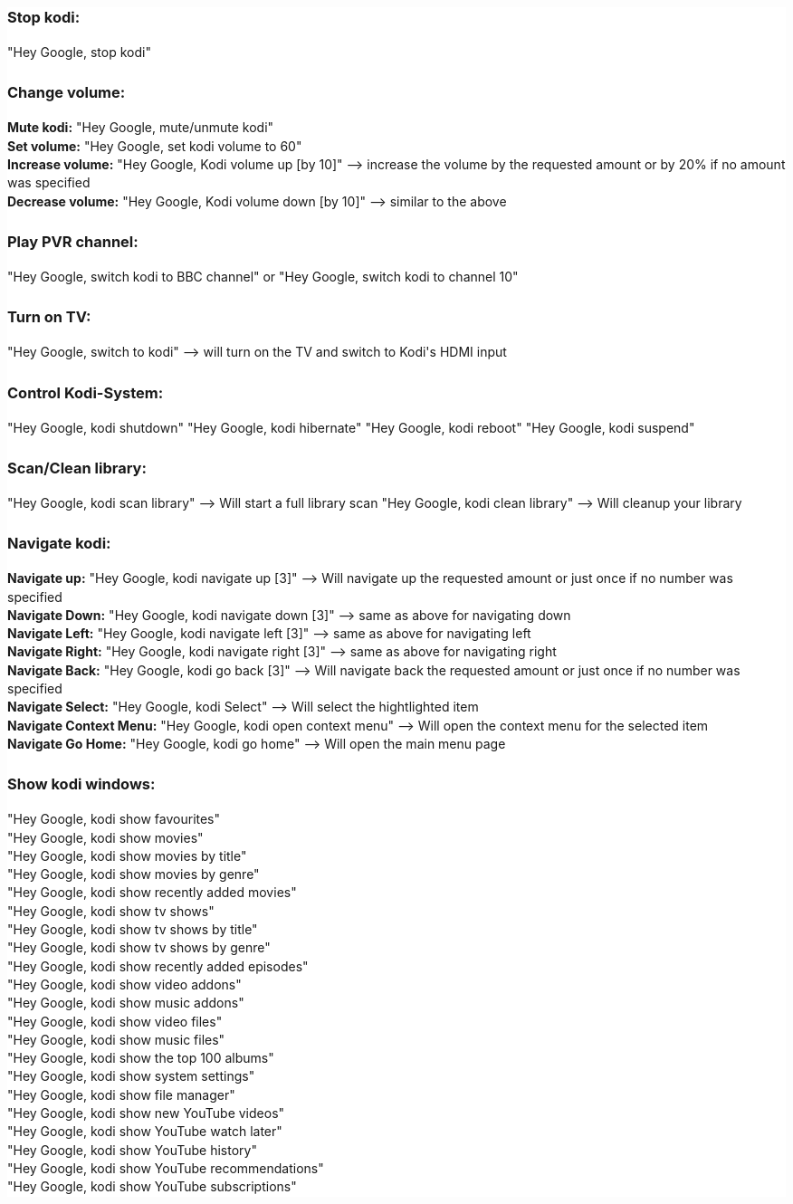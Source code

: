 ### **Stop kodi:**
"Hey Google, stop kodi"

### **Change volume:**
**Mute kodi:** "Hey Google, mute/unmute kodi"  
**Set volume:** "Hey Google, set kodi volume to 60"  
**Increase volume:** "Hey Google, Kodi volume up [by 10]"  --> increase the volume by the requested amount or by 20% if no amount was specified  
**Decrease volume:** "Hey Google, Kodi volume down [by 10]"  --> similar to the above

### **Play PVR channel:**
"Hey Google, switch kodi to BBC channel" or "Hey Google, switch kodi to channel 10"

### **Turn on TV:**
"Hey Google, switch to kodi" --> will turn on the TV and switch to Kodi's HDMI input

### **Control Kodi-System:**
"Hey Google, kodi shutdown"
"Hey Google, kodi hibernate"
"Hey Google, kodi reboot"
"Hey Google, kodi suspend"

### **Scan/Clean library:**
"Hey Google, kodi scan library" --> Will start a full library scan
"Hey Google, kodi clean library" --> Will cleanup your library


### **Navigate kodi:**
**Navigate up:** "Hey Google, kodi navigate up [3]" --> Will navigate up the requested amount or just once if no number was specified  
**Navigate Down:** "Hey Google, kodi navigate down [3]" --> same as above for navigating down  
**Navigate Left:** "Hey Google, kodi navigate left [3]" --> same as above for navigating left  
**Navigate Right:** "Hey Google, kodi navigate right [3]" --> same as above for navigating right  
**Navigate Back:** "Hey Google, kodi go back [3]" --> Will navigate back the requested amount or just once if no number was specified  
**Navigate Select:** "Hey Google, kodi Select" --> Will select the hightlighted item  
**Navigate Context Menu:** "Hey Google, kodi open context menu" --> Will open the context menu for the selected item  
**Navigate Go Home:** "Hey Google, kodi go home" --> Will open the main menu page

### **Show kodi windows:**
"Hey Google, kodi show favourites"  
"Hey Google, kodi show movies"  
"Hey Google, kodi show movies by title"  
"Hey Google, kodi show movies by genre"  
"Hey Google, kodi show recently added movies"  
"Hey Google, kodi show tv shows"  
"Hey Google, kodi show tv shows by title"  
"Hey Google, kodi show tv shows by genre"  
"Hey Google, kodi show recently added episodes"  
"Hey Google, kodi show video addons"  
"Hey Google, kodi show music addons"  
"Hey Google, kodi show video files"  
"Hey Google, kodi show music files"  
"Hey Google, kodi show the top 100 albums"  
"Hey Google, kodi show system settings"  
"Hey Google, kodi show file manager"  
"Hey Google, kodi show new YouTube videos"  
"Hey Google, kodi show YouTube watch later"  
"Hey Google, kodi show YouTube history"  
"Hey Google, kodi show YouTube recommendations"  
"Hey Google, kodi show YouTube subscriptions"  
